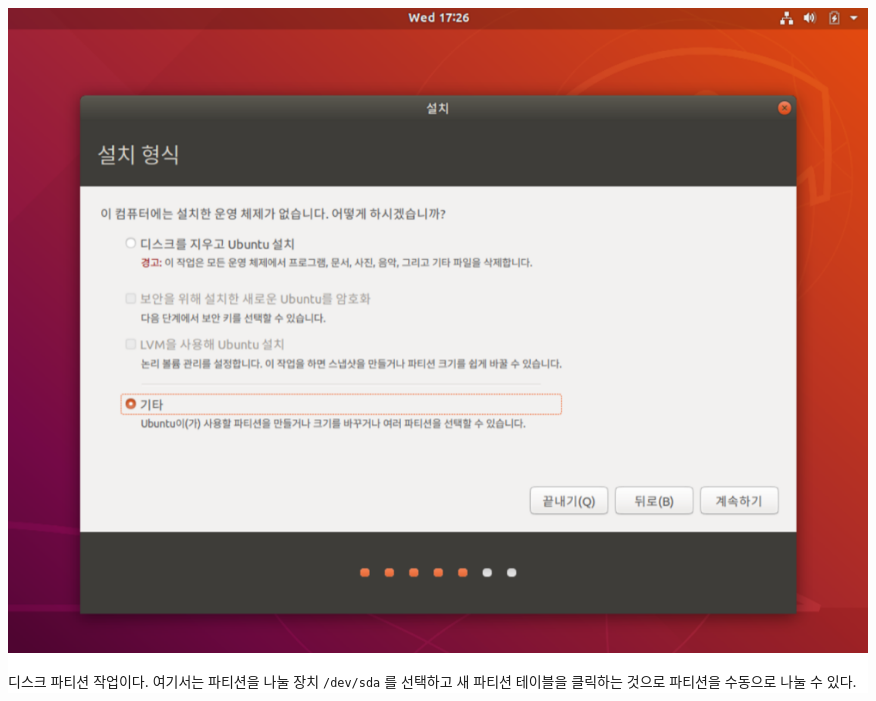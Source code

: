 ![mac-버추얼박스-virtualbox-에-우분투-ubuntu-설치하기-image-30](images/mac-버추얼박스-virtualbox-에-우분투-ubuntu-설치하기-image-30.png)

디스크 파티션 작업이다. 여기서는 파티션을 나눌 장치 `/dev/sda` 를 선택하고 새 파티션 테이블을 클릭하는 것으로 파티션을 수동으로 나눌 수 있다.
